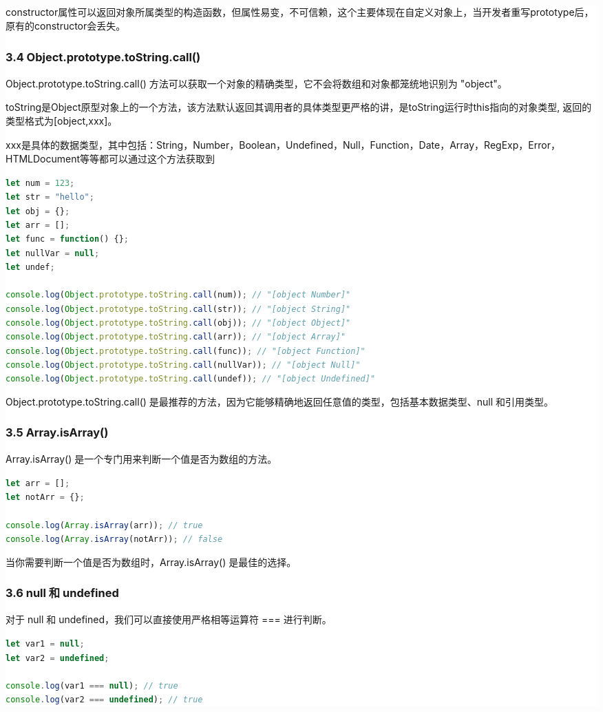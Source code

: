 constructor属性可以返回对象所属类型的构造函数，但属性易变，不可信赖，这个主要体现在自定义对象上，当开发者重写prototype后，原有的constructor会丢失。

### **3.4 Object.prototype.toString.call()**

Object.prototype.toString.call() 方法可以获取一个对象的精确类型，它不会将数组和对象都笼统地识别为 "object"。

toString是Object原型对象上的一个方法，该方法默认返回其调用者的具体类型更严格的讲，是toString运行时this指向的对象类型, 返回的类型格式为[object,xxx]。

xxx是具体的数据类型，其中包括：String，Number，Boolean，Undefined，Null，Function，Date，Array，RegExp，Error，HTMLDocument等等都可以通过这个方法获取到

```js
let num = 123;
let str = "hello";
let obj = {};
let arr = [];
let func = function() {};
let nullVar = null;
let undef;

console.log(Object.prototype.toString.call(num)); // "[object Number]"
console.log(Object.prototype.toString.call(str)); // "[object String]"
console.log(Object.prototype.toString.call(obj)); // "[object Object]"
console.log(Object.prototype.toString.call(arr)); // "[object Array]"
console.log(Object.prototype.toString.call(func)); // "[object Function]"
console.log(Object.prototype.toString.call(nullVar)); // "[object Null]"
console.log(Object.prototype.toString.call(undef)); // "[object Undefined]"
```

Object.prototype.toString.call() 是最推荐的方法，因为它能够精确地返回任意值的类型，包括基本数据类型、null 和引用类型。

### **3.5 Array.isArray()**

Array.isArray() 是一个专门用来判断一个值是否为数组的方法。

```js
let arr = [];
let notArr = {};

console.log(Array.isArray(arr)); // true
console.log(Array.isArray(notArr)); // false
```

当你需要判断一个值是否为数组时，Array.isArray() 是最佳的选择。

### **3.6 null 和 undefined**

对于 null 和 undefined，我们可以直接使用严格相等运算符 === 进行判断。

```js
let var1 = null;
let var2 = undefined;

console.log(var1 === null); // true
console.log(var2 === undefined); // true
```
